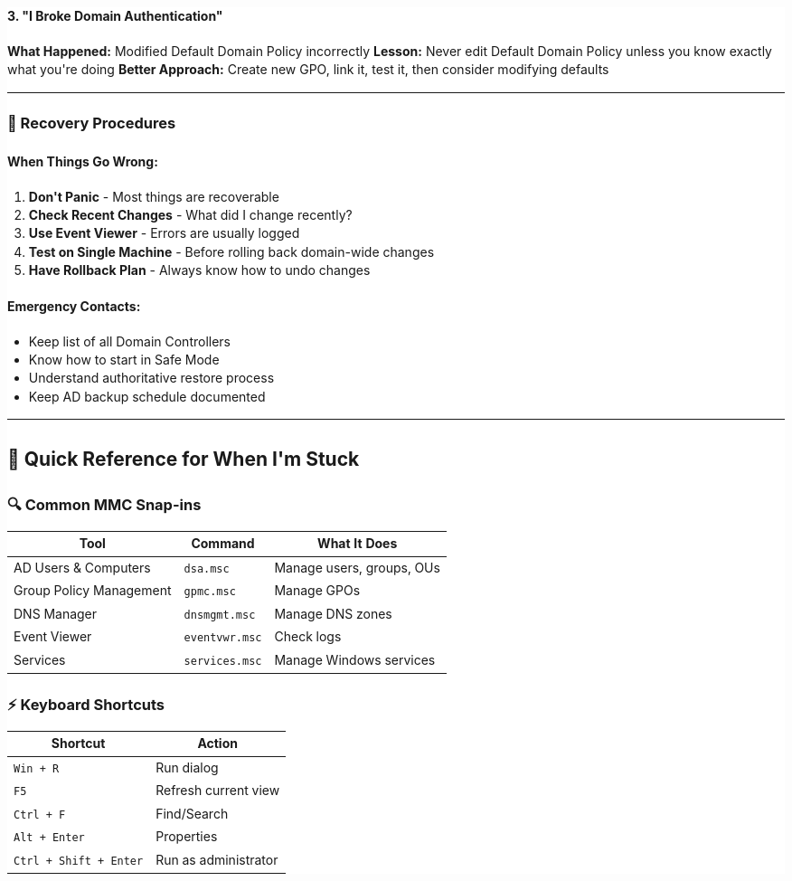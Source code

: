 #### 3. "I Broke Domain Authentication"
**What Happened:** Modified Default Domain Policy incorrectly
**Lesson:** Never edit Default Domain Policy unless you know exactly what you're doing
**Better Approach:** Create new GPO, link it, test it, then consider modifying defaults

---

### 🔧 Recovery Procedures

#### When Things Go Wrong:
1. **Don't Panic** - Most things are recoverable
2. **Check Recent Changes** - What did I change recently?
3. **Use Event Viewer** - Errors are usually logged
4. **Test on Single Machine** - Before rolling back domain-wide changes
5. **Have Rollback Plan** - Always know how to undo changes

#### Emergency Contacts:
- Keep list of all Domain Controllers
- Know how to start in Safe Mode
- Understand authoritative restore process
- Keep AD backup schedule documented

---

## 🚀 Quick Reference for When I'm Stuck

### 🔍 Common MMC Snap-ins
| Tool | Command | What It Does |
|------|---------|--------------|
| AD Users & Computers | `dsa.msc` | Manage users, groups, OUs |
| Group Policy Management | `gpmc.msc` | Manage GPOs |
| DNS Manager | `dnsmgmt.msc` | Manage DNS zones |
| Event Viewer | `eventvwr.msc` | Check logs |
| Services | `services.msc` | Manage Windows services |

### ⚡ Keyboard Shortcuts
| Shortcut | Action |
|----------|--------|
| `Win + R` | Run dialog |
| `F5` | Refresh current view |
| `Ctrl + F` | Find/Search |
| `Alt + Enter` | Properties |
| `Ctrl + Shift + Enter` | Run as administrator |
